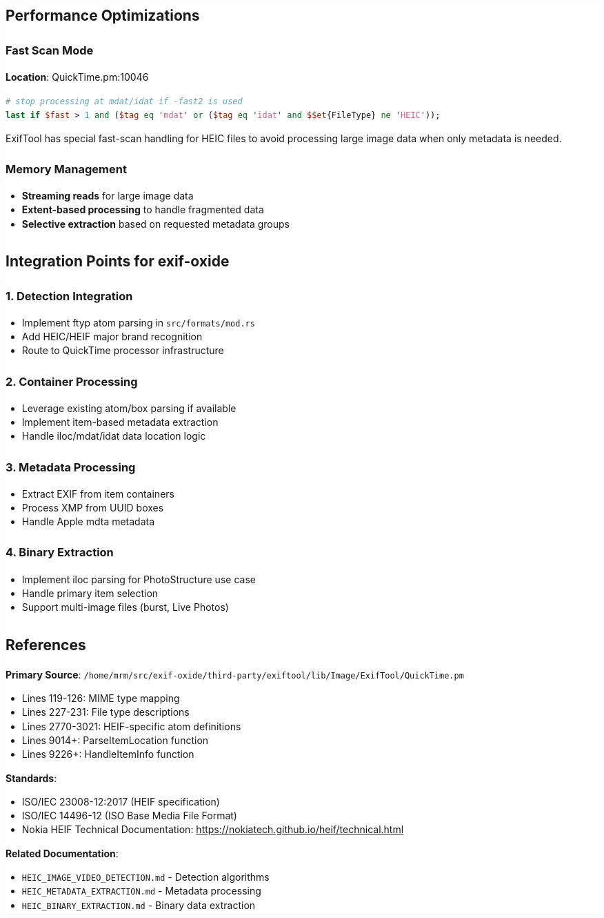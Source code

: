 ## Performance Optimizations

### Fast Scan Mode
**Location**: QuickTime.pm:10046
```perl
# stop processing at mdat/idat if -fast2 is used
last if $fast > 1 and ($tag eq 'mdat' or ($tag eq 'idat' and $$et{FileType} ne 'HEIC'));
```

ExifTool has special fast-scan handling for HEIC files to avoid processing large image data when only metadata is needed.

### Memory Management
- **Streaming reads** for large image data
- **Extent-based processing** to handle fragmented data
- **Selective extraction** based on requested metadata groups

## Integration Points for exif-oxide

### 1. Detection Integration
- Implement ftyp atom parsing in `src/formats/mod.rs`
- Add HEIC/HEIF major brand recognition
- Route to QuickTime processor infrastructure

### 2. Container Processing
- Leverage existing atom/box parsing if available
- Implement item-based metadata extraction
- Handle iloc/mdat/idat data location logic

### 3. Metadata Processing
- Extract EXIF from item containers
- Process XMP from UUID boxes
- Handle Apple mdta metadata

### 4. Binary Extraction
- Implement iloc parsing for PhotoStructure use case
- Handle primary item selection
- Support multi-image files (burst, Live Photos)

## References

**Primary Source**: `/home/mrm/src/exif-oxide/third-party/exiftool/lib/Image/ExifTool/QuickTime.pm`
- Lines 119-126: MIME type mapping
- Lines 227-231: File type descriptions
- Lines 2770-3021: HEIF-specific atom definitions
- Lines 9014+: ParseItemLocation function
- Lines 9226+: HandleItemInfo function

**Standards**:
- ISO/IEC 23008-12:2017 (HEIF specification)
- ISO/IEC 14496-12 (ISO Base Media File Format)
- Nokia HEIF Technical Documentation: https://nokiatech.github.io/heif/technical.html

**Related Documentation**:
- `HEIC_IMAGE_VIDEO_DETECTION.md` - Detection algorithms
- `HEIC_METADATA_EXTRACTION.md` - Metadata processing
- `HEIC_BINARY_EXTRACTION.md` - Binary data extraction